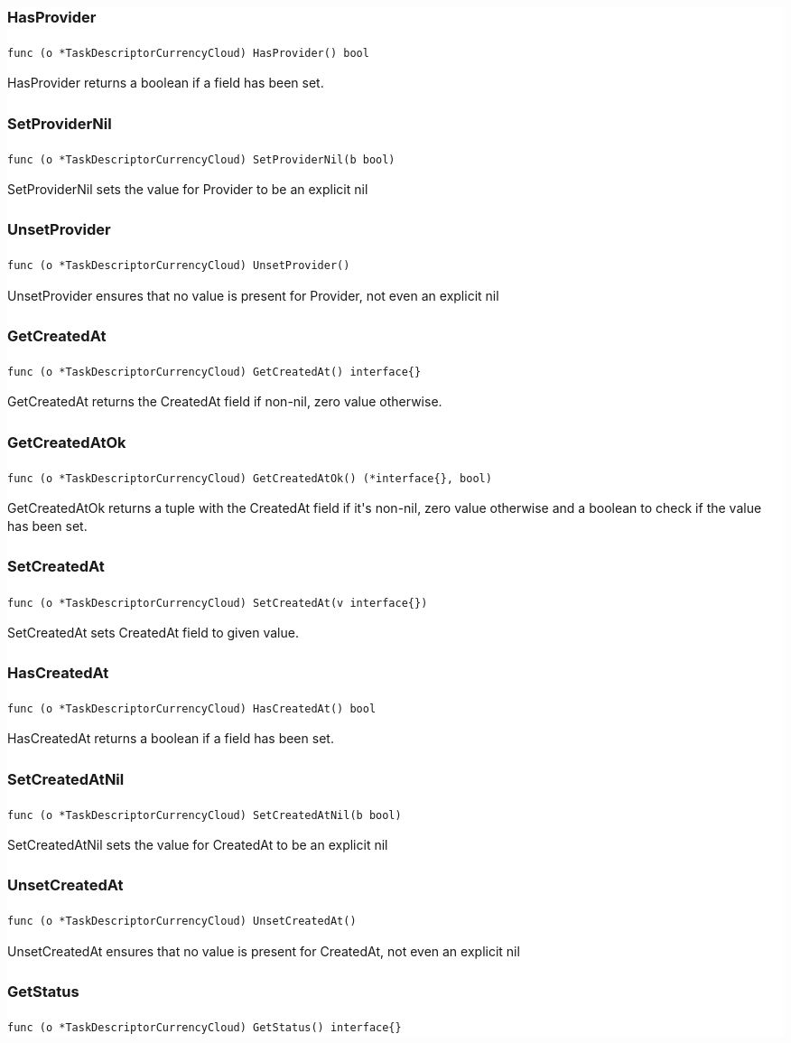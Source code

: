 ### HasProvider

`func (o *TaskDescriptorCurrencyCloud) HasProvider() bool`

HasProvider returns a boolean if a field has been set.

### SetProviderNil

`func (o *TaskDescriptorCurrencyCloud) SetProviderNil(b bool)`

 SetProviderNil sets the value for Provider to be an explicit nil

### UnsetProvider
`func (o *TaskDescriptorCurrencyCloud) UnsetProvider()`

UnsetProvider ensures that no value is present for Provider, not even an explicit nil
### GetCreatedAt

`func (o *TaskDescriptorCurrencyCloud) GetCreatedAt() interface{}`

GetCreatedAt returns the CreatedAt field if non-nil, zero value otherwise.

### GetCreatedAtOk

`func (o *TaskDescriptorCurrencyCloud) GetCreatedAtOk() (*interface{}, bool)`

GetCreatedAtOk returns a tuple with the CreatedAt field if it's non-nil, zero value otherwise
and a boolean to check if the value has been set.

### SetCreatedAt

`func (o *TaskDescriptorCurrencyCloud) SetCreatedAt(v interface{})`

SetCreatedAt sets CreatedAt field to given value.

### HasCreatedAt

`func (o *TaskDescriptorCurrencyCloud) HasCreatedAt() bool`

HasCreatedAt returns a boolean if a field has been set.

### SetCreatedAtNil

`func (o *TaskDescriptorCurrencyCloud) SetCreatedAtNil(b bool)`

 SetCreatedAtNil sets the value for CreatedAt to be an explicit nil

### UnsetCreatedAt
`func (o *TaskDescriptorCurrencyCloud) UnsetCreatedAt()`

UnsetCreatedAt ensures that no value is present for CreatedAt, not even an explicit nil
### GetStatus

`func (o *TaskDescriptorCurrencyCloud) GetStatus() interface{}`

